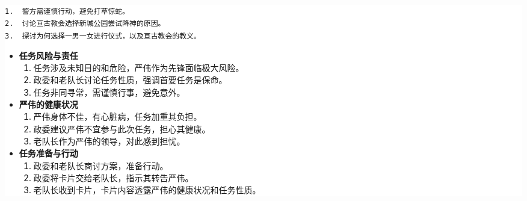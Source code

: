     1.  警方需谨慎行动，避免打草惊蛇。
    2.  讨论亘古教会选择新城公园尝试降神的原因。
    3.  探讨为何选择一男一女进行仪式，以及亘古教会的教义。
-   **任务风险与责任**
    1.  任务涉及未知目的和危险，严伟作为先锋面临极大风险。
    2.  政委和老队长讨论任务性质，强调首要任务是保命。
    3.  任务非同寻常，需谨慎行事，避免意外。
-   **严伟的健康状况**
    1.  严伟身体不佳，有心脏病，任务加重其负担。
    2.  政委建议严伟不宜参与此次任务，担心其健康。
    3.  老队长作为严伟的领导，对此感到担忧。
-   **任务准备与行动**
    1.  政委和老队长商讨方案，准备行动。
    2.  政委将卡片交给老队长，指示其转告严伟。
    3.  老队长收到卡片，卡片内容透露严伟的健康状况和任务性质。